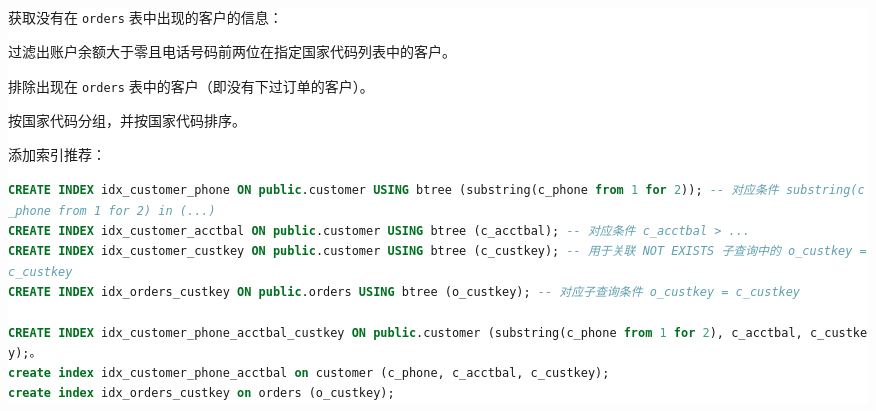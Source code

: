 获取没有在 `orders` 表中出现的客户的信息：

过滤出账户余额大于零且电话号码前两位在指定国家代码列表中的客户。

排除出现在 `orders` 表中的客户（即没有下过订单的客户）。

按国家代码分组，并按国家代码排序。

添加索引推荐：

```sql
CREATE INDEX idx_customer_phone ON public.customer USING btree (substring(c_phone from 1 for 2)); -- 对应条件 substring(c_phone from 1 for 2) in (...)
CREATE INDEX idx_customer_acctbal ON public.customer USING btree (c_acctbal); -- 对应条件 c_acctbal > ...
CREATE INDEX idx_customer_custkey ON public.customer USING btree (c_custkey); -- 用于关联 NOT EXISTS 子查询中的 o_custkey = c_custkey
CREATE INDEX idx_orders_custkey ON public.orders USING btree (o_custkey); -- 对应子查询条件 o_custkey = c_custkey

CREATE INDEX idx_customer_phone_acctbal_custkey ON public.customer (substring(c_phone from 1 for 2), c_acctbal, c_custkey);。
create index idx_customer_phone_acctbal on customer (c_phone, c_acctbal, c_custkey);
create index idx_orders_custkey on orders (o_custkey);
```
